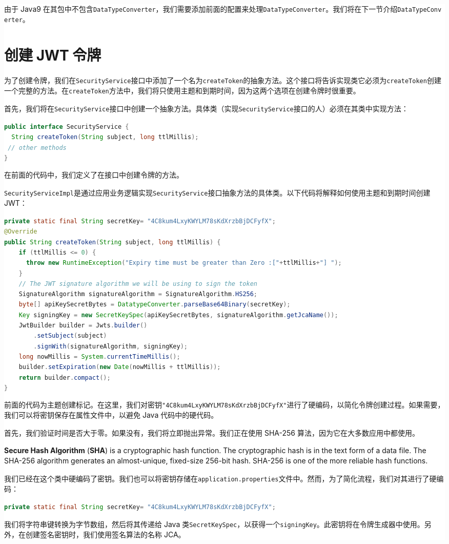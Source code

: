 由于 Java9 在其包中不包含`DataTypeConverter`，我们需要添加前面的配置来处理`DataTypeConverter`。我们将在下一节介绍`DataTypeConverter`。

# 创建 JWT 令牌

为了创建令牌，我们在`SecurityService`接口中添加了一个名为`createToken`的抽象方法。这个接口将告诉实现类它必须为`createToken`创建一个完整的方法。在`createToken`方法中，我们将只使用主题和到期时间，因为这两个选项在创建令牌时很重要。

首先，我们将在`SecurityService`接口中创建一个抽象方法。具体类（实现`SecurityService`接口的人）必须在其类中实现方法：

```java
public interface SecurityService {
  String createToken(String subject, long ttlMillis);    
 // other methods  
}
```

在前面的代码中，我们定义了在接口中创建令牌的方法。

`SecurityServiceImpl`是通过应用业务逻辑实现`SecurityService`接口抽象方法的具体类。以下代码将解释如何使用主题和到期时间创建 JWT：

```java
private static final String secretKey= "4C8kum4LxyKWYLM78sKdXrzbBjDCFyfX";
@Override
public String createToken(String subject, long ttlMillis) {    
    if (ttlMillis <= 0) {
      throw new RuntimeException("Expiry time must be greater than Zero :["+ttlMillis+"] ");
    }    
    // The JWT signature algorithm we will be using to sign the token
    SignatureAlgorithm signatureAlgorithm = SignatureAlgorithm.HS256;   
    byte[] apiKeySecretBytes = DatatypeConverter.parseBase64Binary(secretKey);
    Key signingKey = new SecretKeySpec(apiKeySecretBytes, signatureAlgorithm.getJcaName());
    JwtBuilder builder = Jwts.builder()
        .setSubject(subject) 
        .signWith(signatureAlgorithm, signingKey);
    long nowMillis = System.currentTimeMillis();    
    builder.setExpiration(new Date(nowMillis + ttlMillis)); 
    return builder.compact();
}
```

前面的代码为主题创建标记。在这里，我们对密钥`"4C8kum4LxyKWYLM78sKdXrzbBjDCFyfX"`进行了硬编码，以简化令牌创建过程。如果需要，我们可以将密钥保存在属性文件中，以避免 Java 代码中的硬代码。

首先，我们验证时间是否大于零。如果没有，我们将立即抛出异常。我们正在使用 SHA-256 算法，因为它在大多数应用中都使用。

**Secure Hash Algorithm** (**SHA**) is a cryptographic hash function. The cryptographic hash is in the text form of a data file. The SHA-256 algorithm generates an almost-unique, fixed-size 256-bit hash. SHA-256 is one of the more reliable hash functions.

我们已经在这个类中硬编码了密钥。我们也可以将密钥存储在`application.properties`文件中。然而，为了简化流程，我们对其进行了硬编码：

```java
private static final String secretKey= "4C8kum4LxyKWYLM78sKdXrzbBjDCFyfX";
```

我们将字符串键转换为字节数组，然后将其传递给 Java 类`SecretKeySpec`，以获得一个`signingKey`。此密钥将在令牌生成器中使用。另外，在创建签名密钥时，我们使用签名算法的名称 JCA。
